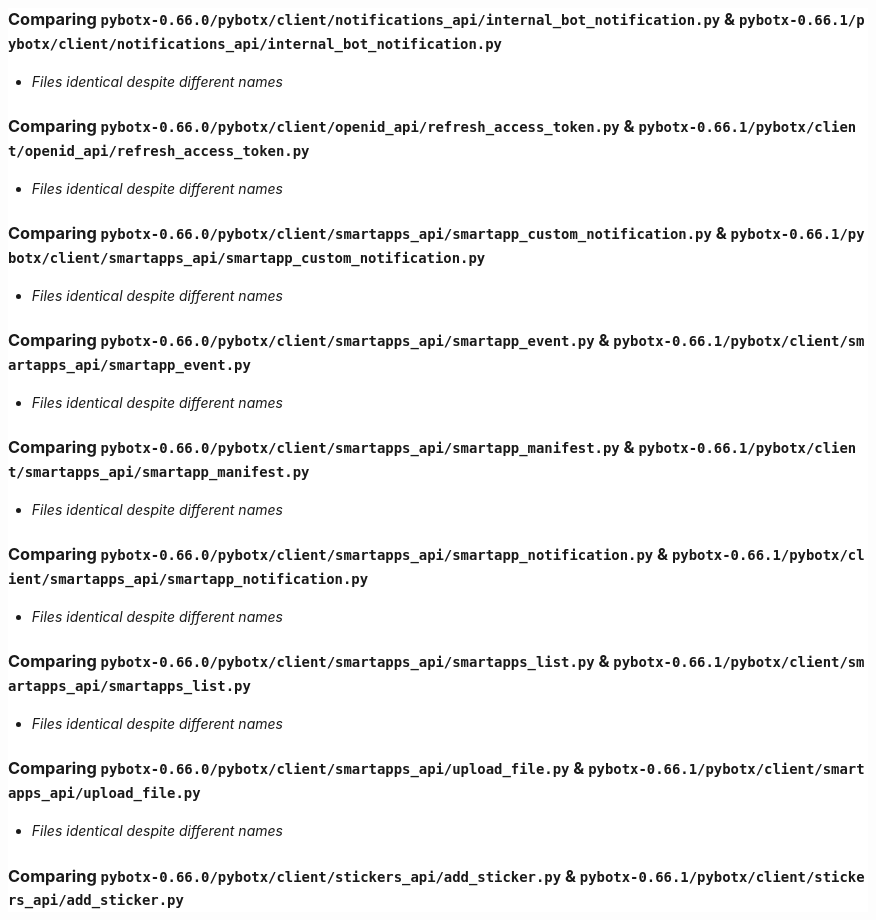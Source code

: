 ### Comparing `pybotx-0.66.0/pybotx/client/notifications_api/internal_bot_notification.py` & `pybotx-0.66.1/pybotx/client/notifications_api/internal_bot_notification.py`

 * *Files identical despite different names*

### Comparing `pybotx-0.66.0/pybotx/client/openid_api/refresh_access_token.py` & `pybotx-0.66.1/pybotx/client/openid_api/refresh_access_token.py`

 * *Files identical despite different names*

### Comparing `pybotx-0.66.0/pybotx/client/smartapps_api/smartapp_custom_notification.py` & `pybotx-0.66.1/pybotx/client/smartapps_api/smartapp_custom_notification.py`

 * *Files identical despite different names*

### Comparing `pybotx-0.66.0/pybotx/client/smartapps_api/smartapp_event.py` & `pybotx-0.66.1/pybotx/client/smartapps_api/smartapp_event.py`

 * *Files identical despite different names*

### Comparing `pybotx-0.66.0/pybotx/client/smartapps_api/smartapp_manifest.py` & `pybotx-0.66.1/pybotx/client/smartapps_api/smartapp_manifest.py`

 * *Files identical despite different names*

### Comparing `pybotx-0.66.0/pybotx/client/smartapps_api/smartapp_notification.py` & `pybotx-0.66.1/pybotx/client/smartapps_api/smartapp_notification.py`

 * *Files identical despite different names*

### Comparing `pybotx-0.66.0/pybotx/client/smartapps_api/smartapps_list.py` & `pybotx-0.66.1/pybotx/client/smartapps_api/smartapps_list.py`

 * *Files identical despite different names*

### Comparing `pybotx-0.66.0/pybotx/client/smartapps_api/upload_file.py` & `pybotx-0.66.1/pybotx/client/smartapps_api/upload_file.py`

 * *Files identical despite different names*

### Comparing `pybotx-0.66.0/pybotx/client/stickers_api/add_sticker.py` & `pybotx-0.66.1/pybotx/client/stickers_api/add_sticker.py`
